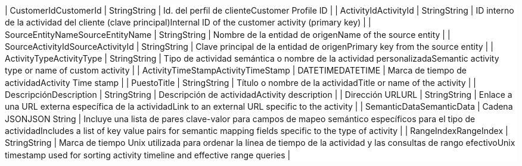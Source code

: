 | <span data-ttu-id="d2fa1-174">CustomerId</span><span class="sxs-lookup"><span data-stu-id="d2fa1-174">CustomerId</span></span>        | <span data-ttu-id="d2fa1-175">String</span><span class="sxs-lookup"><span data-stu-id="d2fa1-175">String</span></span>      | <span data-ttu-id="d2fa1-176">Id. del perfil de cliente</span><span class="sxs-lookup"><span data-stu-id="d2fa1-176">Customer Profile ID</span></span>                                                                      |
| <span data-ttu-id="d2fa1-177">ActivityId</span><span class="sxs-lookup"><span data-stu-id="d2fa1-177">ActivityId</span></span>        | <span data-ttu-id="d2fa1-178">String</span><span class="sxs-lookup"><span data-stu-id="d2fa1-178">String</span></span>      | <span data-ttu-id="d2fa1-179">ID interno de la actividad del cliente (clave principal)</span><span class="sxs-lookup"><span data-stu-id="d2fa1-179">Internal ID of the customer activity (primary key)</span></span>                                       |
| <span data-ttu-id="d2fa1-180">SourceEntityName</span><span class="sxs-lookup"><span data-stu-id="d2fa1-180">SourceEntityName</span></span>  | <span data-ttu-id="d2fa1-181">String</span><span class="sxs-lookup"><span data-stu-id="d2fa1-181">String</span></span>      | <span data-ttu-id="d2fa1-182">Nombre de la entidad de origen</span><span class="sxs-lookup"><span data-stu-id="d2fa1-182">Name of the source entity</span></span>                                                                |
| <span data-ttu-id="d2fa1-183">SourceActivityId</span><span class="sxs-lookup"><span data-stu-id="d2fa1-183">SourceActivityId</span></span>  | <span data-ttu-id="d2fa1-184">String</span><span class="sxs-lookup"><span data-stu-id="d2fa1-184">String</span></span>      | <span data-ttu-id="d2fa1-185">Clave principal de la entidad de origen</span><span class="sxs-lookup"><span data-stu-id="d2fa1-185">Primary key from the source entity</span></span>                                                       |
| <span data-ttu-id="d2fa1-186">ActivityType</span><span class="sxs-lookup"><span data-stu-id="d2fa1-186">ActivityType</span></span>      | <span data-ttu-id="d2fa1-187">String</span><span class="sxs-lookup"><span data-stu-id="d2fa1-187">String</span></span>      | <span data-ttu-id="d2fa1-188">Tipo de actividad semántica o nombre de la actividad personalizada</span><span class="sxs-lookup"><span data-stu-id="d2fa1-188">Semantic activity type or name of custom activity</span></span>                                        |
| <span data-ttu-id="d2fa1-189">ActivityTimeStamp</span><span class="sxs-lookup"><span data-stu-id="d2fa1-189">ActivityTimeStamp</span></span> | <span data-ttu-id="d2fa1-190">DATETIME</span><span class="sxs-lookup"><span data-stu-id="d2fa1-190">DATETIME</span></span>    | <span data-ttu-id="d2fa1-191">Marca de tiempo de actividad</span><span class="sxs-lookup"><span data-stu-id="d2fa1-191">Activity Time stamp</span></span>                                                                      |
| <span data-ttu-id="d2fa1-192">Puesto</span><span class="sxs-lookup"><span data-stu-id="d2fa1-192">Title</span></span>             | <span data-ttu-id="d2fa1-193">String</span><span class="sxs-lookup"><span data-stu-id="d2fa1-193">String</span></span>      | <span data-ttu-id="d2fa1-194">Título o nombre de la actividad</span><span class="sxs-lookup"><span data-stu-id="d2fa1-194">Title or name of the activity</span></span>                                                               |
| <span data-ttu-id="d2fa1-195">Descripción</span><span class="sxs-lookup"><span data-stu-id="d2fa1-195">Description</span></span>       | <span data-ttu-id="d2fa1-196">String</span><span class="sxs-lookup"><span data-stu-id="d2fa1-196">String</span></span>      | <span data-ttu-id="d2fa1-197">Descripción de actividad</span><span class="sxs-lookup"><span data-stu-id="d2fa1-197">Activity description</span></span>                                                                     |
| <span data-ttu-id="d2fa1-198">Dirección URL</span><span class="sxs-lookup"><span data-stu-id="d2fa1-198">URL</span></span>               | <span data-ttu-id="d2fa1-199">String</span><span class="sxs-lookup"><span data-stu-id="d2fa1-199">String</span></span>      | <span data-ttu-id="d2fa1-200">Enlace a una URL externa específica de la actividad</span><span class="sxs-lookup"><span data-stu-id="d2fa1-200">Link to an external URL specific to the activity</span></span>                                         |
| <span data-ttu-id="d2fa1-201">SemanticData</span><span class="sxs-lookup"><span data-stu-id="d2fa1-201">SemanticData</span></span>      | <span data-ttu-id="d2fa1-202">Cadena JSON</span><span class="sxs-lookup"><span data-stu-id="d2fa1-202">JSON String</span></span> | <span data-ttu-id="d2fa1-203">Incluye una lista de pares clave-valor para campos de mapeo semántico específicos para el tipo de actividad</span><span class="sxs-lookup"><span data-stu-id="d2fa1-203">Includes a list of key value pairs for semantic mapping fields specific to the type of activity</span></span> |
| <span data-ttu-id="d2fa1-204">RangeIndex</span><span class="sxs-lookup"><span data-stu-id="d2fa1-204">RangeIndex</span></span>        | <span data-ttu-id="d2fa1-205">String</span><span class="sxs-lookup"><span data-stu-id="d2fa1-205">String</span></span>      | <span data-ttu-id="d2fa1-206">Marca de tiempo Unix utilizada para ordenar la línea de tiempo de la actividad y las consultas de rango efectivo</span><span class="sxs-lookup"><span data-stu-id="d2fa1-206">Unix timestamp used for sorting activity timeline and effective range queries</span></span> |